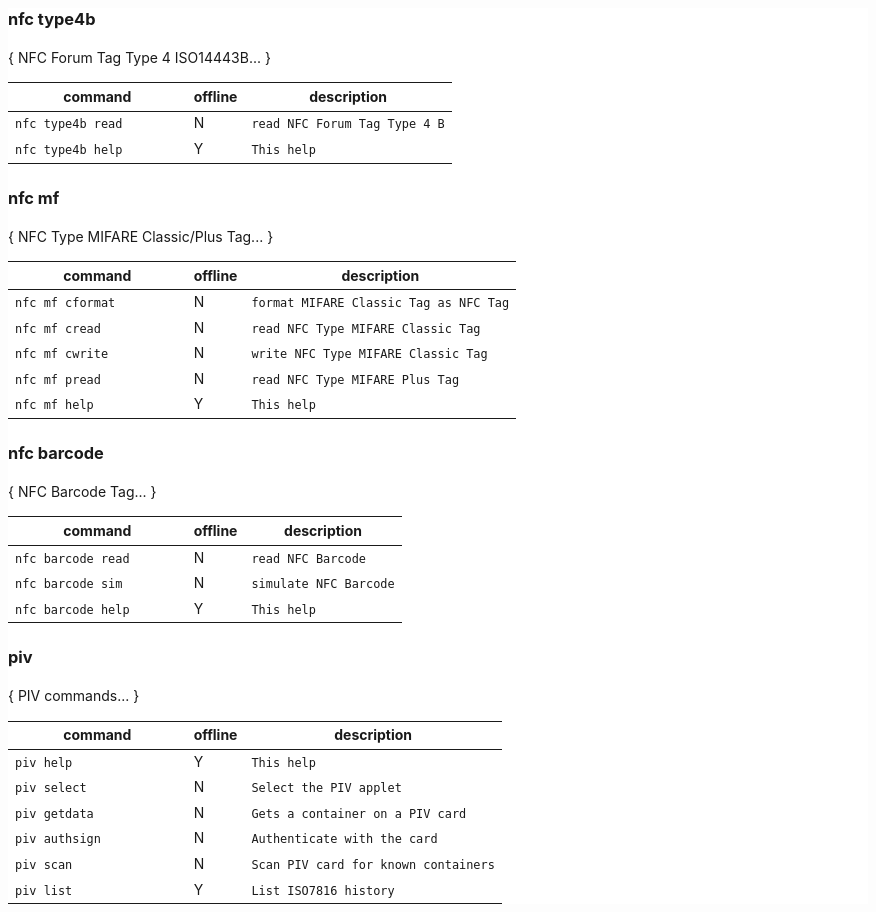 
### nfc type4b

 { NFC Forum Tag Type 4 ISO14443B...   }

|command                  |offline |description
|-------                  |------- |-----------
|`nfc type4b read        `|N       |`read NFC Forum Tag Type 4 B`
|`nfc type4b help        `|Y       |`This help`


### nfc mf

 { NFC Type MIFARE Classic/Plus Tag... }

|command                  |offline |description
|-------                  |------- |-----------
|`nfc mf cformat         `|N       |`format MIFARE Classic Tag as NFC Tag`
|`nfc mf cread           `|N       |`read NFC Type MIFARE Classic Tag`
|`nfc mf cwrite          `|N       |`write NFC Type MIFARE Classic Tag`
|`nfc mf pread           `|N       |`read NFC Type MIFARE Plus Tag`
|`nfc mf help            `|Y       |`This help`


### nfc barcode

 { NFC Barcode Tag...                  }

|command                  |offline |description
|-------                  |------- |-----------
|`nfc barcode read       `|N       |`read NFC Barcode`
|`nfc barcode sim        `|N       |`simulate NFC Barcode`
|`nfc barcode help       `|Y       |`This help`


### piv

 { PIV commands... }

|command                  |offline |description
|-------                  |------- |-----------
|`piv help               `|Y       |`This help`
|`piv select             `|N       |`Select the PIV applet`
|`piv getdata            `|N       |`Gets a container on a PIV card`
|`piv authsign           `|N       |`Authenticate with the card`
|`piv scan               `|N       |`Scan PIV card for known containers`
|`piv list               `|Y       |`List ISO7816 history`
